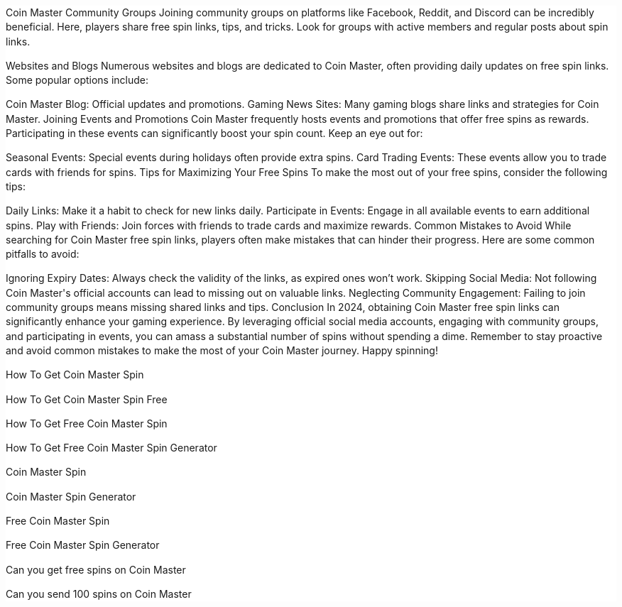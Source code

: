Coin Master Community Groups
Joining community groups on platforms like Facebook, Reddit, and Discord can be incredibly beneficial. Here, players share free spin links, tips, and tricks. Look for groups with active members and regular posts about spin links.

Websites and Blogs
Numerous websites and blogs are dedicated to Coin Master, often providing daily updates on free spin links. Some popular options include:

Coin Master Blog: Official updates and promotions.
Gaming News Sites: Many gaming blogs share links and strategies for Coin Master.
Joining Events and Promotions
Coin Master frequently hosts events and promotions that offer free spins as rewards. Participating in these events can significantly boost your spin count. Keep an eye out for:

Seasonal Events: Special events during holidays often provide extra spins.
Card Trading Events: These events allow you to trade cards with friends for spins.
Tips for Maximizing Your Free Spins
To make the most out of your free spins, consider the following tips:

Daily Links: Make it a habit to check for new links daily.
Participate in Events: Engage in all available events to earn additional spins.
Play with Friends: Join forces with friends to trade cards and maximize rewards.
Common Mistakes to Avoid
While searching for Coin Master free spin links, players often make mistakes that can hinder their progress. Here are some common pitfalls to avoid:

Ignoring Expiry Dates: Always check the validity of the links, as expired ones won’t work.
Skipping Social Media: Not following Coin Master's official accounts can lead to missing out on valuable links.
Neglecting Community Engagement: Failing to join community groups means missing shared links and tips.
Conclusion
In 2024, obtaining Coin Master free spin links can significantly enhance your gaming experience. By leveraging official social media accounts, engaging with community groups, and participating in events, you can amass a substantial number of spins without spending a dime. Remember to stay proactive and avoid common mistakes to make the most of your Coin Master journey. Happy spinning!

How To Get Coin Master Spin

How To Get Coin Master Spin Free

How To Get Free Coin Master Spin

How To Get Free Coin Master Spin Generator

Coin Master Spin

Coin Master Spin Generator

Free Coin Master Spin

Free Coin Master Spin Generator

Can you get free spins on Coin Master

Can you send 100 spins on Coin Master
